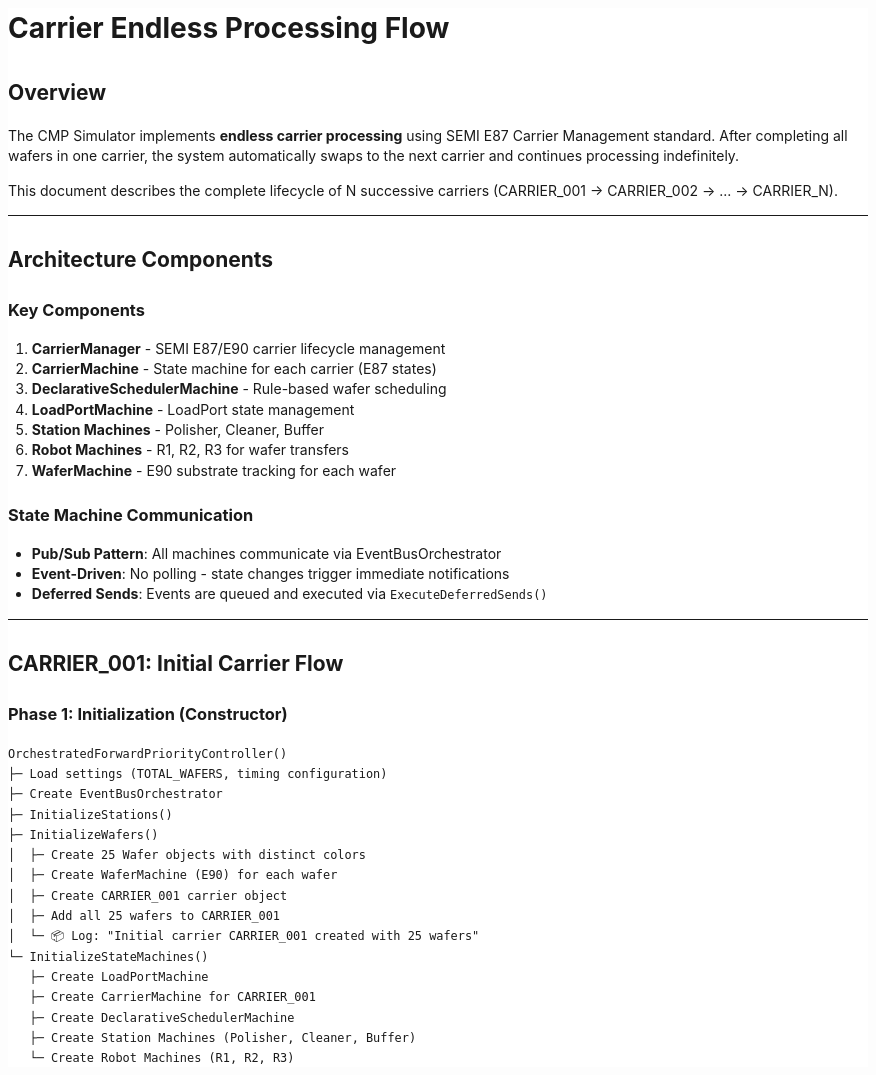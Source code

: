 # Carrier Endless Processing Flow

## Overview

The CMP Simulator implements **endless carrier processing** using SEMI E87 Carrier Management standard. After completing all wafers in one carrier, the system automatically swaps to the next carrier and continues processing indefinitely.

This document describes the complete lifecycle of N successive carriers (CARRIER_001 → CARRIER_002 → ... → CARRIER_N).

---

## Architecture Components

### Key Components

1. **CarrierManager** - SEMI E87/E90 carrier lifecycle management
2. **CarrierMachine** - State machine for each carrier (E87 states)
3. **DeclarativeSchedulerMachine** - Rule-based wafer scheduling
4. **LoadPortMachine** - LoadPort state management
5. **Station Machines** - Polisher, Cleaner, Buffer
6. **Robot Machines** - R1, R2, R3 for wafer transfers
7. **WaferMachine** - E90 substrate tracking for each wafer

### State Machine Communication

- **Pub/Sub Pattern**: All machines communicate via EventBusOrchestrator
- **Event-Driven**: No polling - state changes trigger immediate notifications
- **Deferred Sends**: Events are queued and executed via `ExecuteDeferredSends()`

---

## CARRIER_001: Initial Carrier Flow

### Phase 1: Initialization (Constructor)

```
OrchestratedForwardPriorityController()
├─ Load settings (TOTAL_WAFERS, timing configuration)
├─ Create EventBusOrchestrator
├─ InitializeStations()
├─ InitializeWafers()
│  ├─ Create 25 Wafer objects with distinct colors
│  ├─ Create WaferMachine (E90) for each wafer
│  ├─ Create CARRIER_001 carrier object
│  ├─ Add all 25 wafers to CARRIER_001
│  └─ 📦 Log: "Initial carrier CARRIER_001 created with 25 wafers"
└─ InitializeStateMachines()
   ├─ Create LoadPortMachine
   ├─ Create CarrierMachine for CARRIER_001
   ├─ Create DeclarativeSchedulerMachine
   ├─ Create Station Machines (Polisher, Cleaner, Buffer)
   └─ Create Robot Machines (R1, R2, R3)
```
